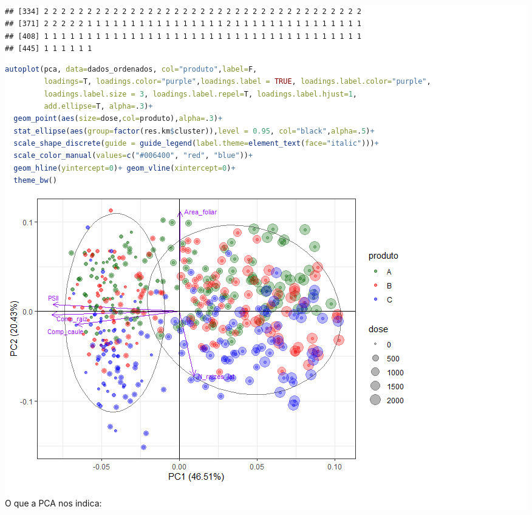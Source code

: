     ## [334] 2 2 2 2 2 2 2 2 2 2 2 2 2 2 2 2 2 2 2 2 2 2 2 2 2 2 2 2 2 2 2 2 2 2 2 2 2
    ## [371] 2 2 2 2 2 1 1 1 1 1 1 1 1 1 1 1 1 1 1 1 1 2 1 1 1 1 1 1 1 1 1 1 1 1 1 1 1
    ## [408] 1 1 1 1 1 1 1 1 1 1 1 1 1 1 1 1 1 1 1 1 1 1 1 1 1 1 1 1 1 1 1 1 1 1 1 1 1
    ## [445] 1 1 1 1 1 1

``` r
autoplot(pca, data=dados_ordenados, col="produto",label=F, 
         loadings=T, loadings.color="purple",loadings.label = TRUE, loadings.label.color="purple",
         loadings.label.size = 3, loadings.label.repel=T, loadings.label.hjust=1,
         add.ellipse=T, alpha=.3)+
  geom_point(aes(size=dose,col=produto),alpha=.3)+
  stat_ellipse(aes(group=factor(res.km$cluster)),level = 0.95, col="black",alpha=.5)+
  scale_shape_discrete(guide = guide_legend(label.theme=element_text(face="italic")))+
  scale_color_manual(values=c("#006400", "red", "blue"))+
  geom_hline(yintercept=0)+ geom_vline(xintercept=0)+
  theme_bw()
```

![](avaliacao-herbicidas_files/figure-gfm/unnamed-chunk-16-1.png)

O que a PCA nos indica:
